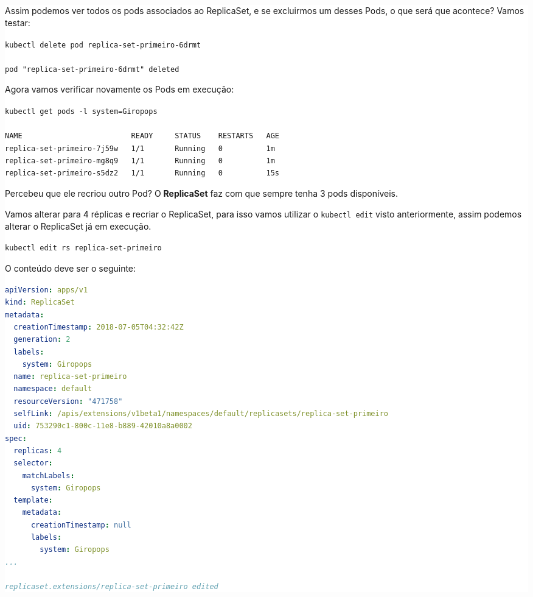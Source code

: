 Assim podemos ver todos os pods associados ao ReplicaSet, e se excluirmos um desses Pods, o que será que acontece? Vamos testar:

```
kubectl delete pod replica-set-primeiro-6drmt

pod "replica-set-primeiro-6drmt" deleted
```

Agora vamos verificar novamente os Pods em execução:

```
kubectl get pods -l system=Giropops

NAME                         READY     STATUS    RESTARTS   AGE
replica-set-primeiro-7j59w   1/1       Running   0          1m
replica-set-primeiro-mg8q9   1/1       Running   0          1m
replica-set-primeiro-s5dz2   1/1       Running   0          15s
```

Percebeu que ele recriou outro Pod? O **ReplicaSet** faz com que sempre tenha 3 pods disponíveis.

Vamos alterar para 4 réplicas e recriar o ReplicaSet, para isso vamos utilizar o ``kubectl edit`` visto anteriormente, assim podemos alterar o ReplicaSet já em execução.

```
kubectl edit rs replica-set-primeiro
```

O conteúdo deve ser o seguinte:

```yaml
apiVersion: apps/v1
kind: ReplicaSet
metadata:
  creationTimestamp: 2018-07-05T04:32:42Z
  generation: 2
  labels:
    system: Giropops
  name: replica-set-primeiro
  namespace: default
  resourceVersion: "471758"
  selfLink: /apis/extensions/v1beta1/namespaces/default/replicasets/replica-set-primeiro
  uid: 753290c1-800c-11e8-b889-42010a8a0002
spec:
  replicas: 4
  selector:
    matchLabels:
      system: Giropops
  template:
    metadata:
      creationTimestamp: null
      labels:
        system: Giropops
...

replicaset.extensions/replica-set-primeiro edited
```
